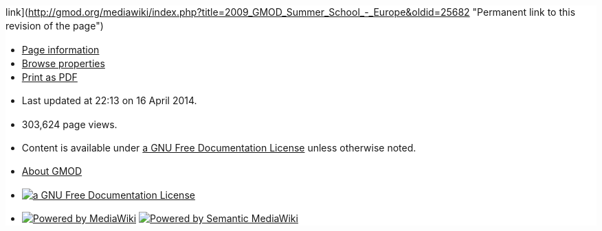   link](http://gmod.org/mediawiki/index.php?title=2009_GMOD_Summer_School_-_Europe&oldid=25682 "Permanent link to this revision of the page")</span>
- <span id="t-info">[Page
  information](http://gmod.org/mediawiki/index.php?title=2009_GMOD_Summer_School_-_Europe&action=info)</span>
- <span id="t-smwbrowselink"><a href="Special:Browse/2009_GMOD_Summer_School_-2D_Europe"
  rel="smw-browse">Browse properties</a></span>
- <span id="t-pdf">[Print as
  PDF](http://gmod.org/mediawiki/index.php?title=Special:PdfPrint&page=2009_GMOD_Summer_School_-_Europe)</span>

</div>

</div>

</div>

</div>

<div id="footer" role="contentinfo">

- <span id="footer-info-lastmod">Last updated at 22:13 on 16 April
  2014.</span>
- <span id="footer-info-viewcount">303,624 page views.</span>
- <span id="footer-info-copyright">Content is available under
  <a href="http://www.gnu.org/licenses/fdl-1.3.html" class="external"
  rel="nofollow">a GNU Free Documentation License</a> unless otherwise
  noted.</span>



- <span id="footer-places-about">[About
  GMOD](GMOD:About "GMOD:About")</span>



- <span id="footer-copyrightico">[<img src="http://www.gnu.org/graphics/gfdl-logo-small.png" width="88"
  height="31" alt="a GNU Free Documentation License" />](http://www.gnu.org/licenses/fdl-1.3.html)</span>
- <span id="footer-poweredbyico">[<img
  src="../mediawiki/skins/common/images/poweredby_mediawiki_88x31.png"
  width="88" height="31" alt="Powered by MediaWiki" />](http://www.mediawiki.org/)
  [<img
  src="../mediawiki/extensions/SemanticMediaWiki/resources/images/smw_button.png"
  width="88" height="31" alt="Powered by Semantic MediaWiki" />](https://www.semantic-mediawiki.org/wiki/Semantic_MediaWiki)</span>

<div style="clear:both">

</div>

</div>
